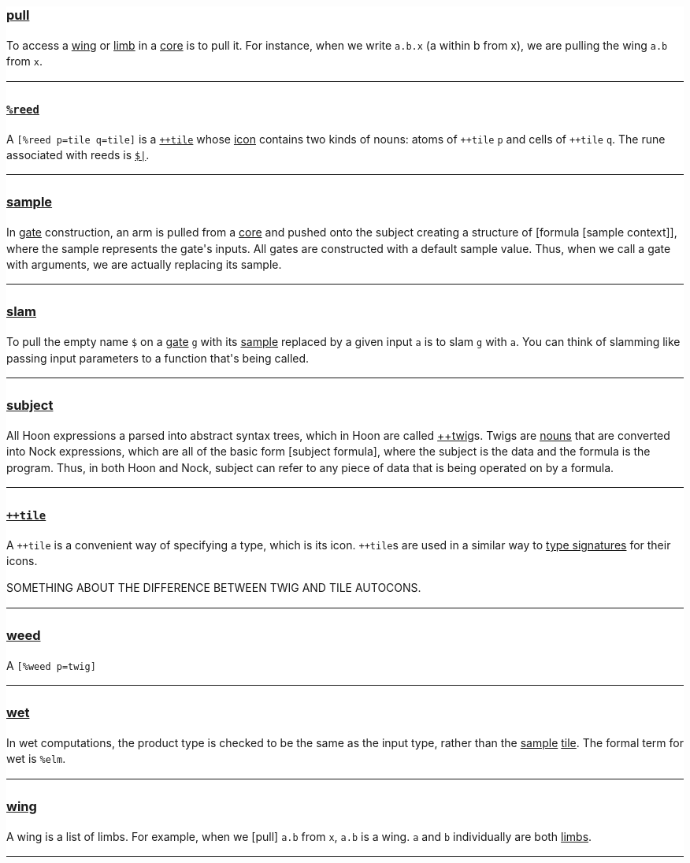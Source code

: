 
### [pull](#pull)
To access a [wing]() or [limb]() in a [core]() is to pull it. For instance, when we write `a.b.x` (a within b from x), we are pulling the wing `a.b` from `x`.

---

### [`%reed`](#reed)
A `[%reed p=tile q=tile]` is a [`++tile`]() whose [icon]() contains two kinds of nouns: atoms of `++tile` `p` and cells of `++tile` `q`. The rune associated with reeds is [`$|`]().

---

### [sample](#sample)
In [gate]() construction, an arm is pulled from a [core]() and pushed onto the subject creating a structure of [formula [sample context]], where the sample represents the gate's inputs. All gates are constructed with a default sample value. Thus, when we call a gate with arguments, we are actually replacing its sample.

---

### [slam](#slam)
To pull the empty name `$` on a [gate]() `g` with its [sample]() replaced by a given input `a` is to slam `g` with `a`. You can think of slamming like passing input parameters to a function that's being called.

---

### [subject](#subject)
All Hoon expressions a parsed into abstract syntax trees, which in Hoon are called [++twig]()s. Twigs are [nouns]() that are converted into Nock expressions, which are all of the basic form [subject formula], where the subject is the data and the formula is the program. Thus, in both Hoon and Nock, subject can refer to any piece of data that is being operated on by a formula.

---

### [`++tile`](#++tile)
A `++tile` is a convenient way of specifying a type, which is its icon. `++tile`s are used in a similar way to [type signatures]() for their icons.

SOMETHING ABOUT THE DIFFERENCE BETWEEN TWIG AND TILE AUTOCONS. 

---

### [weed](#weed)
A `[%weed p=twig]` 

---

### [wet](#wet)
In wet computations, the product type is checked to be the same as the input type, rather than the [sample]() [tile](). The formal term for wet is `%elm`.

---

### [wing](#wing)
A wing is a list of limbs. For example, when we [pull] `a.b` from `x`, `a.b` is a wing. `a` and `b` individually are both [limbs]().

---

</div>

